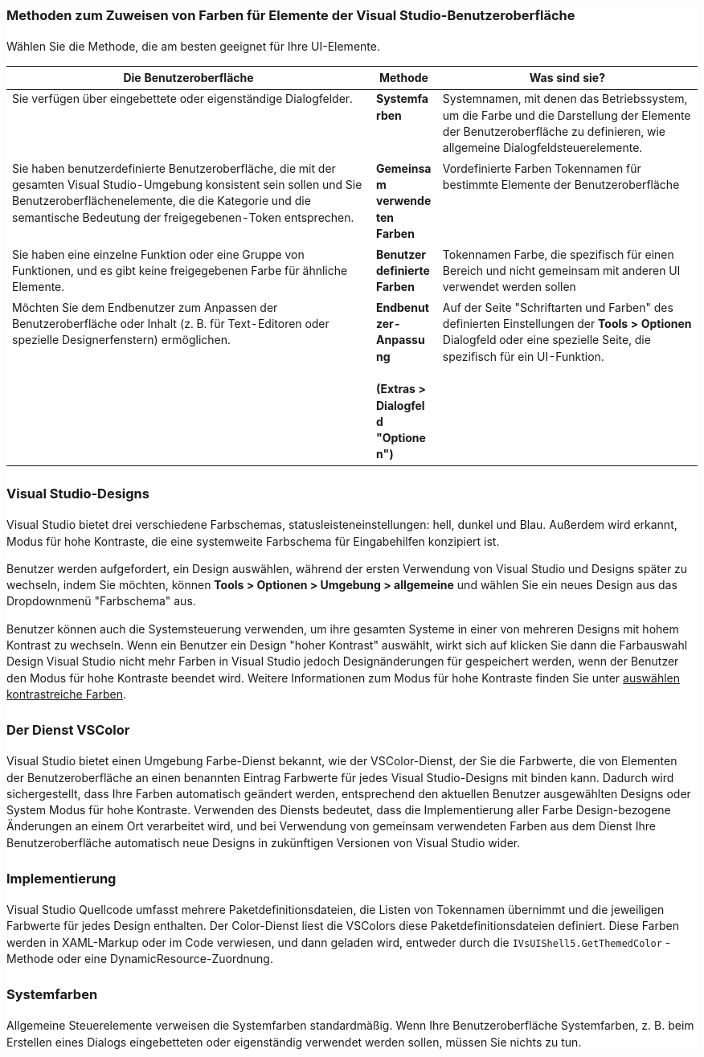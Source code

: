 ### <a name="methods-for-assigning-color-to-visual-studio-interface-elements"></a>Methoden zum Zuweisen von Farben für Elemente der Visual Studio-Benutzeroberfläche  
Wählen Sie die Methode, die am besten geeignet für Ihre UI-Elemente.  
  
| Die Benutzeroberfläche | Methode | Was sind sie? |  
| --- | --- | --- |  
| Sie verfügen über eingebettete oder eigenständige Dialogfelder. | **Systemfarben** | Systemnamen, mit denen das Betriebssystem, um die Farbe und die Darstellung der Elemente der Benutzeroberfläche zu definieren, wie allgemeine Dialogfeldsteuerelemente. |
| Sie haben benutzerdefinierte Benutzeroberfläche, die mit der gesamten Visual Studio-Umgebung konsistent sein sollen und Sie Benutzeroberflächenelemente, die die Kategorie und die semantische Bedeutung der freigegebenen-Token entsprechen. | **Gemeinsam verwendeten Farben** | Vordefinierte Farben Tokennamen für bestimmte Elemente der Benutzeroberfläche |
| Sie haben eine einzelne Funktion oder eine Gruppe von Funktionen, und es gibt keine freigegebenen Farbe für ähnliche Elemente. | **Benutzerdefinierte Farben** | Tokennamen Farbe, die spezifisch für einen Bereich und nicht gemeinsam mit anderen UI verwendet werden sollen |
| Möchten Sie dem Endbenutzer zum Anpassen der Benutzeroberfläche oder Inhalt (z. B. für Text-Editoren oder spezielle Designerfenstern) ermöglichen. | **Endbenutzer-Anpassung**<br /><br />**(Extras &gt; Dialogfeld "Optionen")** | Auf der Seite "Schriftarten und Farben" des definierten Einstellungen der **Tools &gt; Optionen** Dialogfeld oder eine spezielle Seite, die spezifisch für ein UI-Funktion. |
  
### <a name="visual-studio-themes"></a>Visual Studio-Designs  
Visual Studio bietet drei verschiedene Farbschemas, statusleisteneinstellungen: hell, dunkel und Blau. Außerdem wird erkannt, Modus für hohe Kontraste, die eine systemweite Farbschema für Eingabehilfen konzipiert ist.  
  
Benutzer werden aufgefordert, ein Design auswählen, während der ersten Verwendung von Visual Studio und Designs später zu wechseln, indem Sie möchten, können **Tools &gt; Optionen &gt; Umgebung &gt; allgemeine** und wählen Sie ein neues Design aus das Dropdownmenü "Farbschema" aus.  
  
Benutzer können auch die Systemsteuerung verwenden, um ihre gesamten Systeme in einer von mehreren Designs mit hohem Kontrast zu wechseln. Wenn ein Benutzer ein Design "hoher Kontrast" auswählt, wirkt sich auf klicken Sie dann die Farbauswahl Design Visual Studio nicht mehr Farben in Visual Studio jedoch Designänderungen für gespeichert werden, wenn der Benutzer den Modus für hohe Kontraste beendet wird. Weitere Informationen zum Modus für hohe Kontraste finden Sie unter [auswählen kontrastreiche Farben](../../extensibility/ux-guidelines/colors-and-styling-for-visual-studio.md#BKMK_ChoosingHighContrastColors).
  
### <a name="the-vscolor-service"></a>Der Dienst VSColor  
Visual Studio bietet einen Umgebung Farbe-Dienst bekannt, wie der VSColor-Dienst, der Sie die Farbwerte, die von Elementen der Benutzeroberfläche an einen benannten Eintrag Farbwerte für jedes Visual Studio-Designs mit binden kann. Dadurch wird sichergestellt, dass Ihre Farben automatisch geändert werden, entsprechend den aktuellen Benutzer ausgewählten Designs oder System Modus für hohe Kontraste. Verwenden des Diensts bedeutet, dass die Implementierung aller Farbe Design-bezogene Änderungen an einem Ort verarbeitet wird, und bei Verwendung von gemeinsam verwendeten Farben aus dem Dienst Ihre Benutzeroberfläche automatisch neue Designs in zukünftigen Versionen von Visual Studio wider.  
  
### <a name="implementation"></a>Implementierung  
Visual Studio Quellcode umfasst mehrere Paketdefinitionsdateien, die Listen von Tokennamen übernimmt und die jeweiligen Farbwerte für jedes Design enthalten. Der Color-Dienst liest die VSColors diese Paketdefinitionsdateien definiert. Diese Farben werden in XAML-Markup oder im Code verwiesen, und dann geladen wird, entweder durch die `IVsUIShell5.GetThemedColor` -Methode oder eine DynamicResource-Zuordnung.  
  
### <a name="system-colors"></a>Systemfarben  
Allgemeine Steuerelemente verweisen die Systemfarben standardmäßig. Wenn Ihre Benutzeroberfläche Systemfarben, z. B. beim Erstellen eines Dialogs eingebetteten oder eigenständig verwendet werden sollen, müssen Sie nichts zu tun.  
  